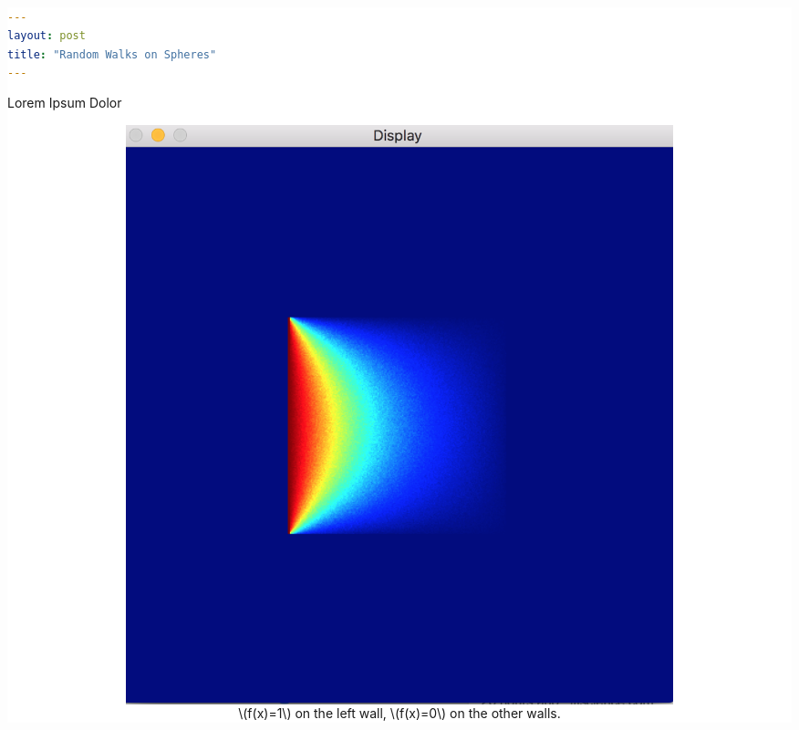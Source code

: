 ```yaml
---
layout: post
title: "Random Walks on Spheres"
---
```


<script type="text/javascript"
    src="http://cdn.mathjax.org/mathjax/latest/MathJax.js?config=TeX-AMS-MML_HTMLorMML">
</script>

Lorem Ipsum Dolor

<figure>
<a href="/images/kak/square1.png">
<img style="margin:0px auto;display:block;width:600px;" src="/images/kak/square1.png" />
</a>
<figcaption style="text-align:center" >\(f(x)=1\) on the left wall,  \(f(x)=0\) on the other walls.</figcaption>